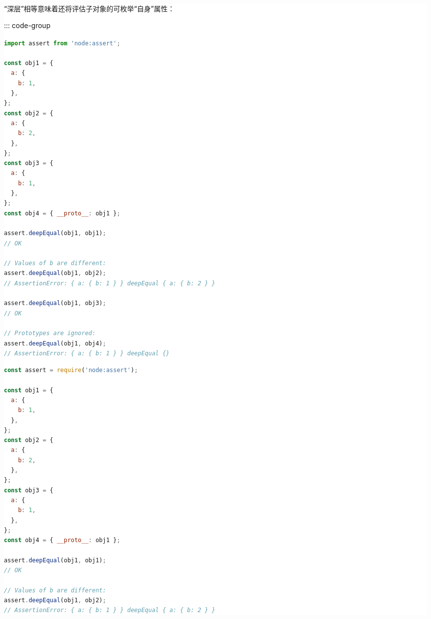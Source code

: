 “深层”相等意味着还将评估子对象的可枚举“自身”属性：

::: code-group
```js [ESM]
import assert from 'node:assert';

const obj1 = {
  a: {
    b: 1,
  },
};
const obj2 = {
  a: {
    b: 2,
  },
};
const obj3 = {
  a: {
    b: 1,
  },
};
const obj4 = { __proto__: obj1 };

assert.deepEqual(obj1, obj1);
// OK

// Values of b are different:
assert.deepEqual(obj1, obj2);
// AssertionError: { a: { b: 1 } } deepEqual { a: { b: 2 } }

assert.deepEqual(obj1, obj3);
// OK

// Prototypes are ignored:
assert.deepEqual(obj1, obj4);
// AssertionError: { a: { b: 1 } } deepEqual {}
```

```js [CJS]
const assert = require('node:assert');

const obj1 = {
  a: {
    b: 1,
  },
};
const obj2 = {
  a: {
    b: 2,
  },
};
const obj3 = {
  a: {
    b: 1,
  },
};
const obj4 = { __proto__: obj1 };

assert.deepEqual(obj1, obj1);
// OK

// Values of b are different:
assert.deepEqual(obj1, obj2);
// AssertionError: { a: { b: 1 } } deepEqual { a: { b: 2 } }

```